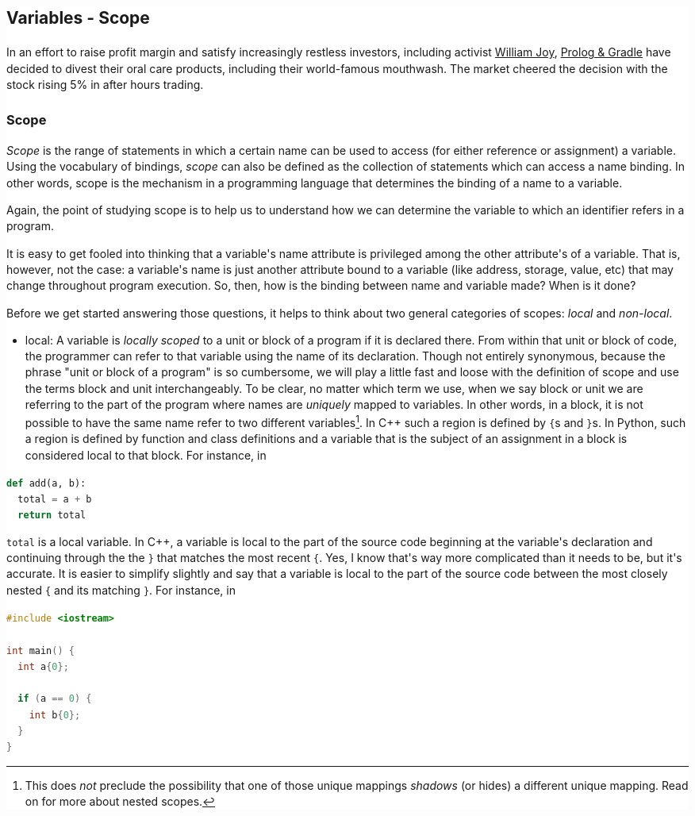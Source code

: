 ## Variables - Scope

In an effort to raise profit margin and satisfy increasingly restless investors, including activist [William Joy](https://en.wikipedia.org/wiki/Bill_Joy), [Prolog & Gradle](http://us.pg.com) have decided to divest their oral care products, including their world-famous mouthwash. The market cheered the decision with the stock rising 5% in after hours trading.

### Scope
_Scope_ is the range of statements in which a certain name can be used to access (for either reference or assignment) a variable. Using the vocabulary of bindings, _scope_ can also be defined as the collection of statements which can access a name binding. In other words, scope is the mechanism in a programming language that determines the binding of a name to a variable.

Again, the point of studying scope is to help us to understand how we can determine the variable to which an identifier refers in a program.

It is easy to get fooled into thinking that a variable's name attribute is privileged among the other attribute's of a variable. That is, however, not the case: a variable's name is just another attribute bound to a variable (like address, storage, value, etc) that may change throughout program execution. So, then, how is the binding between name and variable made? When is it done?

Before we get started answering those questions, it helps to think about two general categories of scopes: _local_ and _non-local_.

* local: A variable is _locally scoped_ to a unit or block of a program if it is declared there. From within that unit or block of code, the programmer can refer to that variable using the name of its declaration. Though not entirely synonymous, because the phrase "unit or block of a program" is so cumbersome, we will play a little fast and loose with the definition of scope and use the terms block and unit interchangeably. To be clear, no matter which term we use, when we say block or unit we are referring to the part of the program where names are _uniquely_ mapped to variables. In other words, in a block, it is not possible to have the same name refer to two different variables[^scope]. In C++ such a region is defined by `{`s and `}`s. In Python, such a region is defined by function and class definitions and a variable that is the subject of an assignment in a block is considered local to that block. For instance, in

[^scope]: This does _not_ preclude the possibility that one of those unique mappings _shadows_ (or hides) a different unique mapping. Read on for more about nested scopes.

```Python
def add(a, b):
  total = a + b
  return total
```

`total` is a local variable. In C++, a variable is local to the part of the source code beginning at the variable's declaration and continuing through the the `}` that matches the most recent `{`. Yes, I know that's way more complicated than it needs to be, but it's accurate. It is easier to simplify slightly and say that a variable is local to the part of the source code between the most closely nested `{` and its matching `}`. For instance, in

```C++
#include <iostream>
 
int main() {
  int a{0};

  if (a == 0) {
    int b{0};
  }
}
```
